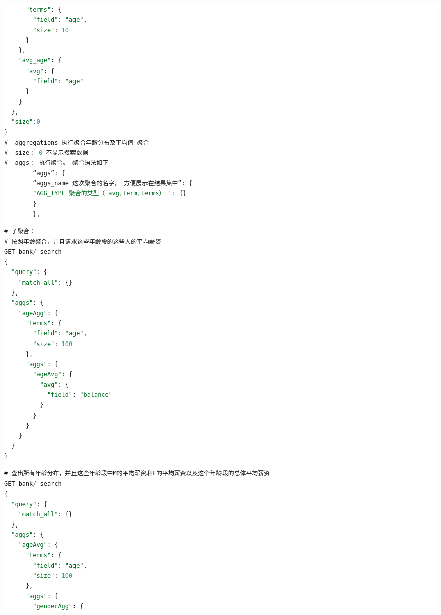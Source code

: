```sql
      "terms": {
        "field": "age",
        "size": 10
      }
    },
    "avg_age": {
      "avg": {
        "field": "age"
      }
    }
  },
  "size":0
}
#  aggregations 执行聚合年龄分布及平均值 聚合
#  size： 0 不显示搜索数据
#  aggs： 执行聚合。 聚合语法如下
        “aggs”: {
        “aggs_name 这次聚合的名字， 方便展示在结果集中”: {
        "AGG_TYPE 聚合的类型（ avg,term,terms） ": {}
        }
        },
```

```sql
# 子聚合：
# 按照年龄聚合，并且请求这些年龄段的这些人的平均薪资
GET bank/_search
{
  "query": {
    "match_all": {}
  },
  "aggs": {
    "ageAgg": {
      "terms": {
        "field": "age",
        "size": 100
      },
      "aggs": {
        "ageAvg": {
          "avg": {
            "field": "balance"
          }
        }
      }
    }
  }
}
```

```sql
# 查出所有年龄分布，并且这些年龄段中M的平均薪资和F的平均薪资以及这个年龄段的总体平均薪资
GET bank/_search
{
  "query": {
    "match_all": {}
  },
  "aggs": {
    "ageAvg": {
      "terms": {
        "field": "age",
        "size": 100
      },
      "aggs": {
        "genderAgg": {
```